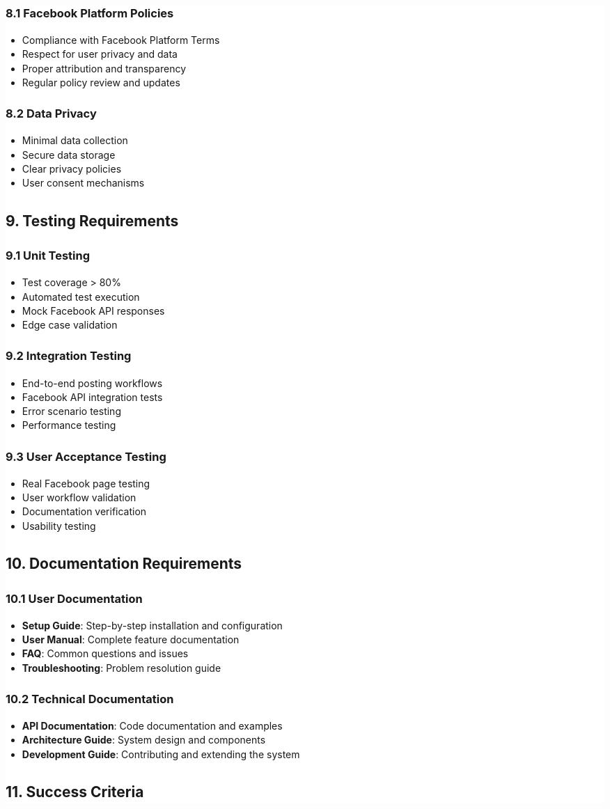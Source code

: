 ### 8.1 Facebook Platform Policies
- Compliance with Facebook Platform Terms
- Respect for user privacy and data
- Proper attribution and transparency
- Regular policy review and updates

### 8.2 Data Privacy
- Minimal data collection
- Secure data storage
- Clear privacy policies
- User consent mechanisms

## 9. Testing Requirements

### 9.1 Unit Testing
- Test coverage > 80%
- Automated test execution
- Mock Facebook API responses
- Edge case validation

### 9.2 Integration Testing
- End-to-end posting workflows
- Facebook API integration tests
- Error scenario testing
- Performance testing

### 9.3 User Acceptance Testing
- Real Facebook page testing
- User workflow validation
- Documentation verification
- Usability testing

## 10. Documentation Requirements

### 10.1 User Documentation
- **Setup Guide**: Step-by-step installation and configuration
- **User Manual**: Complete feature documentation
- **FAQ**: Common questions and issues
- **Troubleshooting**: Problem resolution guide

### 10.2 Technical Documentation
- **API Documentation**: Code documentation and examples
- **Architecture Guide**: System design and components
- **Development Guide**: Contributing and extending the system

## 11. Success Criteria
